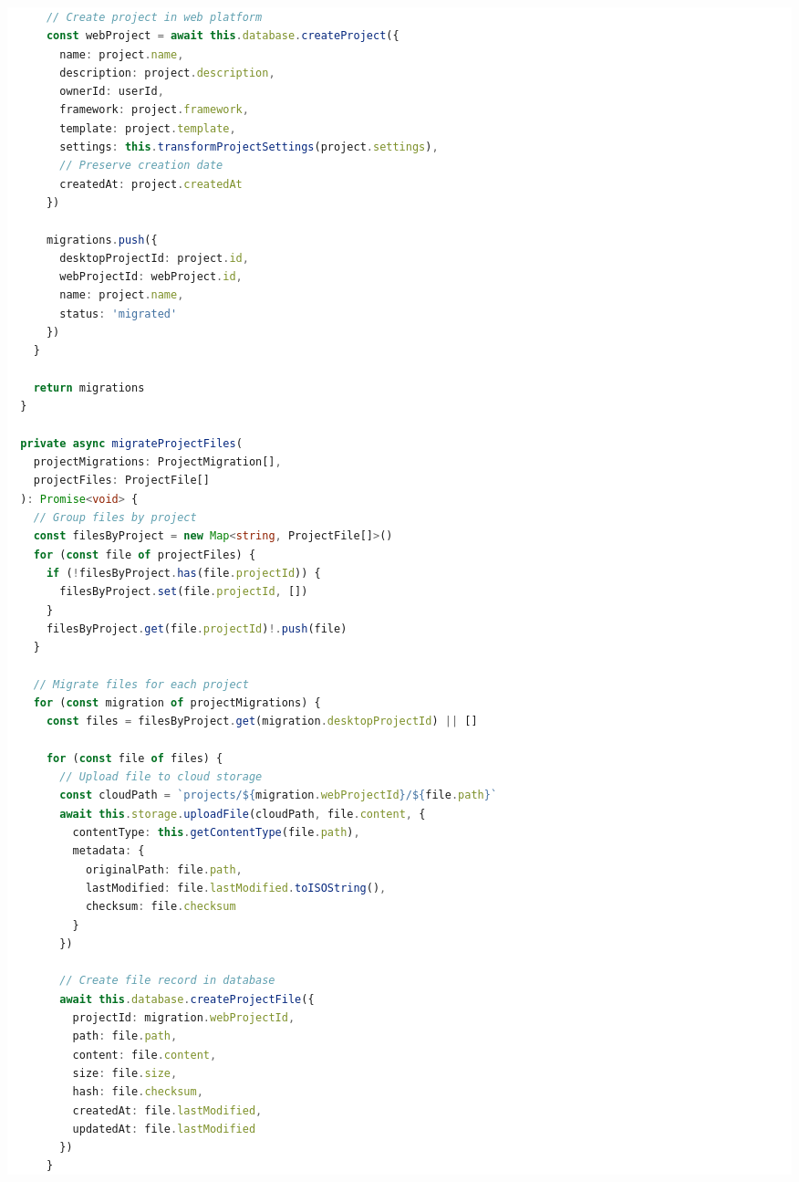```typescript
      // Create project in web platform
      const webProject = await this.database.createProject({
        name: project.name,
        description: project.description,
        ownerId: userId,
        framework: project.framework,
        template: project.template,
        settings: this.transformProjectSettings(project.settings),
        // Preserve creation date
        createdAt: project.createdAt
      })

      migrations.push({
        desktopProjectId: project.id,
        webProjectId: webProject.id,
        name: project.name,
        status: 'migrated'
      })
    }

    return migrations
  }

  private async migrateProjectFiles(
    projectMigrations: ProjectMigration[],
    projectFiles: ProjectFile[]
  ): Promise<void> {
    // Group files by project
    const filesByProject = new Map<string, ProjectFile[]>()
    for (const file of projectFiles) {
      if (!filesByProject.has(file.projectId)) {
        filesByProject.set(file.projectId, [])
      }
      filesByProject.get(file.projectId)!.push(file)
    }

    // Migrate files for each project
    for (const migration of projectMigrations) {
      const files = filesByProject.get(migration.desktopProjectId) || []

      for (const file of files) {
        // Upload file to cloud storage
        const cloudPath = `projects/${migration.webProjectId}/${file.path}`
        await this.storage.uploadFile(cloudPath, file.content, {
          contentType: this.getContentType(file.path),
          metadata: {
            originalPath: file.path,
            lastModified: file.lastModified.toISOString(),
            checksum: file.checksum
          }
        })

        // Create file record in database
        await this.database.createProjectFile({
          projectId: migration.webProjectId,
          path: file.path,
          content: file.content,
          size: file.size,
          hash: file.checksum,
          createdAt: file.lastModified,
          updatedAt: file.lastModified
        })
      }
```